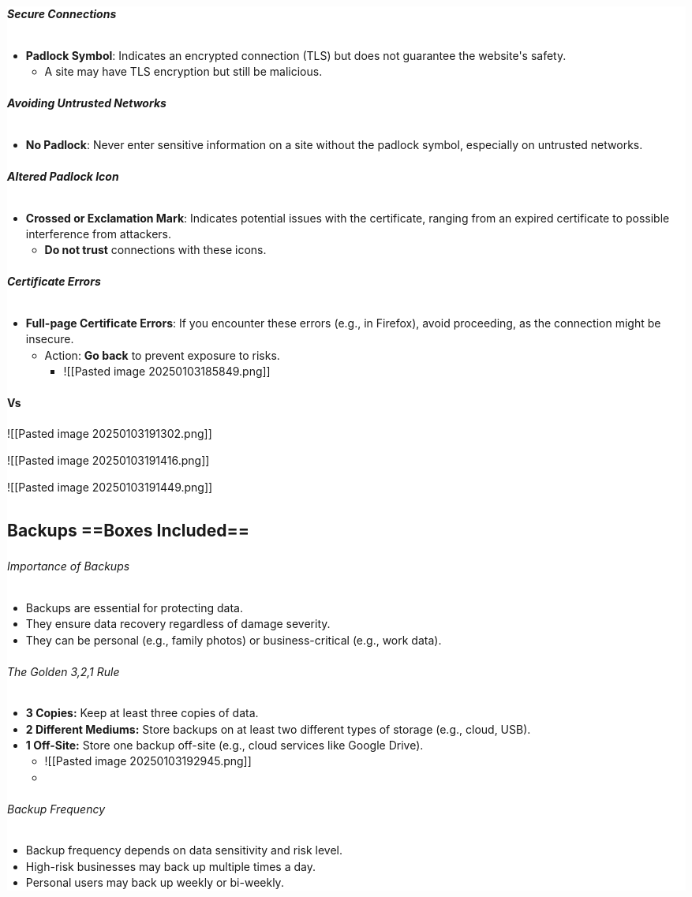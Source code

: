 

###### **Secure Connections**

- **Padlock Symbol**: Indicates an encrypted connection (TLS) but does not guarantee the website's safety.
    - A site may have TLS encryption but still be malicious.

###### **Avoiding Untrusted Networks**

- **No Padlock**: Never enter sensitive information on a site without the padlock symbol, especially on untrusted networks.

###### **Altered Padlock Icon**

- **Crossed or Exclamation Mark**: Indicates potential issues with the certificate, ranging from an expired certificate to possible interference from attackers.
    - **Do not trust** connections with these icons.

###### **Certificate Errors**

- **Full-page Certificate Errors**: If you encounter these errors (e.g., in Firefox), avoid proceeding, as the connection might be insecure.
    - Action: **Go back** to prevent exposure to risks.
	    - ![[Pasted image 20250103185849.png]]

#### **Vs**

![[Pasted image 20250103191302.png]]

![[Pasted image 20250103191416.png]]


![[Pasted image 20250103191449.png]]


## Backups ==Boxes Included==

###### Importance of Backups

- Backups are essential for protecting data.
- They ensure data recovery regardless of damage severity.
- They can be personal (e.g., family photos) or business-critical (e.g., work data).

###### The Golden 3,2,1 Rule

- **3 Copies:** Keep at least three copies of data.
- **2 Different Mediums:** Store backups on at least two different types of storage (e.g., cloud, USB).
- **1 Off-Site:** Store one backup off-site (e.g., cloud services like Google Drive).
	- ![[Pasted image 20250103192945.png]]
	- 

###### Backup Frequency

- Backup frequency depends on data sensitivity and risk level.
- High-risk businesses may back up multiple times a day.
- Personal users may back up weekly or bi-weekly.
